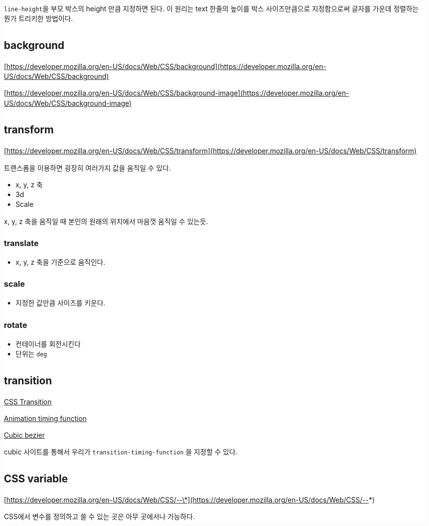 `line-height`을 부모 박스의 height 만큼 지정하면 된다. 이 원리는 text 한줄의 높이를 박스 사이즈만큼으로 지정함으로써 글자를 가운데 정렬하는 뭔가 트리키한 방법이다.

## background

[https://developer.mozilla.org/en-US/docs/Web/CSS/background](https://developer.mozilla.org/en-US/docs/Web/CSS/background)

[https://developer.mozilla.org/en-US/docs/Web/CSS/background-image](https://developer.mozilla.org/en-US/docs/Web/CSS/background-image)

## transform

[https://developer.mozilla.org/en-US/docs/Web/CSS/transform](https://developer.mozilla.org/en-US/docs/Web/CSS/transform)

트랜스폼을 이용하면 굉장히 여러가지 값을 움직일 수 있다.

* x, y, z 축
* 3d
* Scale

x, y, z 축을 움직일 때 본인의 원래의 위치에서 마음껏 움직일 수 있는듯.

### translate

* x, y, z 축을 기준으로 움직인다.

### scale

* 지정한 값만큼 사이즈를 키운다.

### rotate

* 컨테이너를 회전시킨다
* 단위는 `deg`

## transition

[CSS Transition](https://developer.mozilla.org/en-US/docs/Web/CSS/transition)

[Animation timing function](https://developer.mozilla.org/en-US/docs/Web/CSS/animation-timing-function)

[Cubic bezier](https://cubic-bezier.com/)

cubic 사이트를 통해서 우리가 `transition-timing-function` 을 지정할 수 있다.

## CSS variable

[https://developer.mozilla.org/en-US/docs/Web/CSS/--\*](https://developer.mozilla.org/en-US/docs/Web/CSS/--*)

CSS에서 변수를 정의하고 쓸 수 있는 곳은 아무 곳에서나 가능하다.
